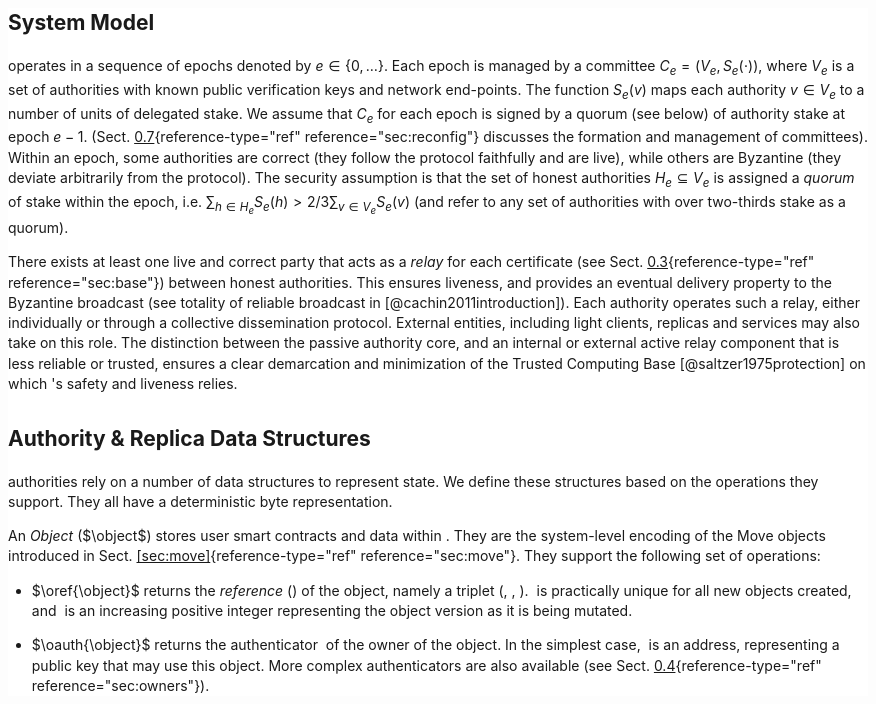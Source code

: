 ## System Model

operates in a sequence of epochs denoted by $e \in \{0, \ldots\}$. Each
epoch is managed by a committee $C_e = (V_e, S_e(\cdot))$, where $V_e$
is a set of authorities with known public verification keys and network
end-points. The function $S_e(v)$ maps each authority $v \in V_e$ to a
number of units of delegated stake. We assume that $C_e$ for each epoch
is signed by a quorum (see below) of authority stake at epoch $e-1$.
(Sect. [0.7](#sec:reconfig){reference-type="ref"
reference="sec:reconfig"} discusses the formation and management of
committees). Within an epoch, some authorities are correct (they follow
the protocol faithfully and are live), while others are Byzantine (they
deviate arbitrarily from the protocol). The security assumption is that
the set of honest authorities $H_e \subseteq V_e$ is assigned a *quorum*
of stake within the epoch,
i.e. $\sum_{h \in H_e} S_e(h) > 2/3 \sum_{v \in V_e} S_e(v)$ (and refer
to any set of authorities with over two-thirds stake as a quorum).

There exists at least one live and correct party that acts as a *relay*
for each certificate (see Sect. [0.3](#sec:base){reference-type="ref"
reference="sec:base"}) between honest authorities. This ensures
liveness, and provides an eventual delivery property to the Byzantine
broadcast (see totality of reliable broadcast
in [@cachin2011introduction]). Each authority operates such a relay,
either individually or through a collective dissemination protocol.
External entities, including light clients, replicas and services may
also take on this role. The distinction between the passive authority
core, and an internal or external active relay component that is less
reliable or trusted, ensures a clear demarcation and minimization of the
Trusted Computing Base [@saltzer1975protection] on which 's safety and
liveness relies.

## Authority & Replica Data Structures

authorities rely on a number of data structures to represent state. We
define these structures based on the operations they support. They all
have a deterministic byte representation.

An *Object* ($\object$) stores user smart contracts and data within .
They are the system-level encoding of the Move objects introduced in
Sect. [\[sec:move\]](#sec:move){reference-type="ref"
reference="sec:move"}. They support the following set of operations:

-   $\oref{\object}$ returns the *reference* () of the object, namely a
    triplet (, , ).  is practically unique for all new objects created,
    and  is an increasing positive integer representing the object
    version as it is being mutated.

-   $\oauth{\object}$ returns the authenticator  of the owner of the
    object. In the simplest case,  is an address, representing a public
    key that may use this object. More complex authenticators are also
    available (see Sect. [0.4](#sec:owners){reference-type="ref"
    reference="sec:owners"}).


[^1]: Note that if the signature algorithm permits it, authority